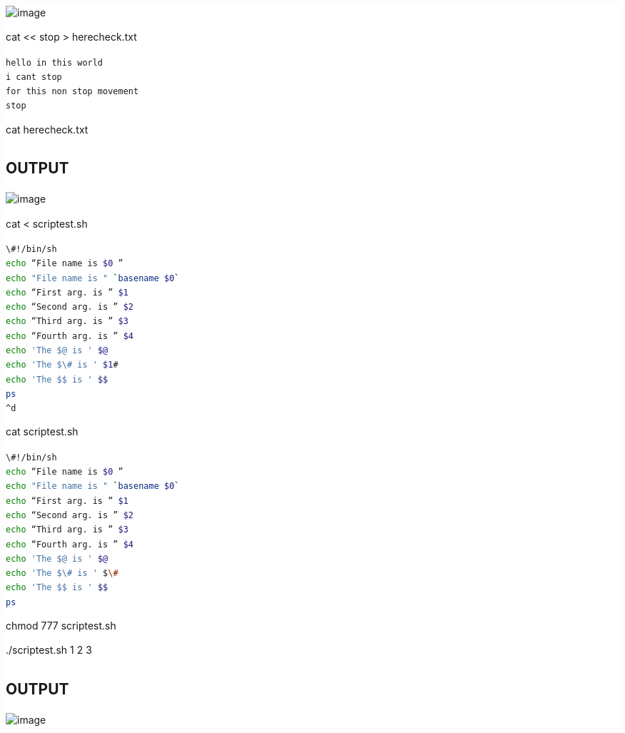  ![image](https://github.com/IMRAAN2005/OS-Linux-commands-Shell-script/assets/149347407/a60547ec-17e7-4d93-86b0-4bb380e1ceb3)

cat << stop > herecheck.txt
```
hello in this world
i cant stop
for this non stop movement
stop
```

cat herecheck.txt
## OUTPUT

![image](https://github.com/IMRAAN2005/OS-Linux-commands-Shell-script/assets/149347407/cc49ec96-834e-409f-85b8-ec7c2407c923)

cat < scriptest.sh 
```bash
\#!/bin/sh
echo “File name is $0 ”
echo "File name is " `basename $0`
echo “First arg. is ” $1
echo “Second arg. is ” $2
echo “Third arg. is ” $3
echo “Fourth arg. is ” $4
echo 'The $@ is ' $@
echo 'The $\# is ' $1#
echo 'The $$ is ' $$
ps
^d
 ```

cat scriptest.sh 
```bash
\#!/bin/sh
echo “File name is $0 ”
echo "File name is " `basename $0`
echo “First arg. is ” $1
echo “Second arg. is ” $2
echo “Third arg. is ” $3
echo “Fourth arg. is ” $4
echo 'The $@ is ' $@
echo 'The $\# is ' $\#
echo 'The $$ is ' $$
ps
```
 
chmod 777 scriptest.sh
 
./scriptest.sh 1 2 3

## OUTPUT

 ![image](https://github.com/IMRAAN2005/OS-Linux-commands-Shell-script/assets/149347407/06d84cca-93d9-4017-bf9f-d55e52a0158c)
